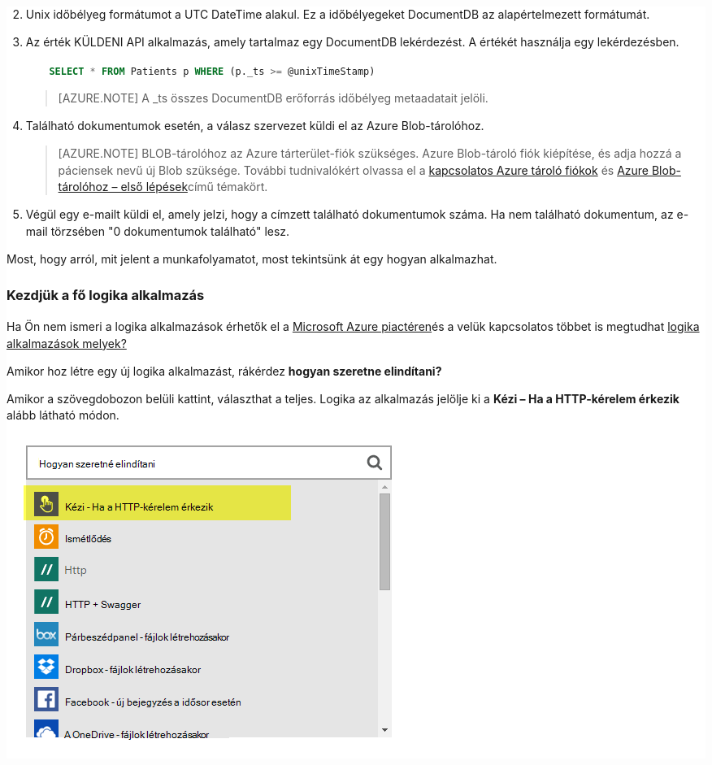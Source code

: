 2. Unix időbélyeg formátumot a UTC DateTime alakul. Ez a időbélyegeket DocumentDB az alapértelmezett formátumát.

3. Az érték KÜLDENI API alkalmazás, amely tartalmaz egy DocumentDB lekérdezést. A értékét használja egy lekérdezésben.

    ```SQL
        SELECT * FROM Patients p WHERE (p._ts >= @unixTimeStamp)
    ```

    > [AZURE.NOTE] A _ts összes DocumentDB erőforrás időbélyeg metaadatait jelöli.

4. Található dokumentumok esetén, a válasz szervezet küldi el az Azure Blob-tárolóhoz.

    > [AZURE.NOTE] BLOB-tárolóhoz az Azure tárterület-fiók szükséges. Azure Blob-tároló fiók kiépítése, és adja hozzá a páciensek nevű új Blob szüksége. További tudnivalókért olvassa el a [kapcsolatos Azure tároló fiókok](../storage/storage-create-storage-account.md) és [Azure Blob-tárolóhoz – első lépések](../storage/storage-dotnet-how-to-use-blobs.md)című témakört.

5. Végül egy e-mailt küldi el, amely jelzi, hogy a címzett található dokumentumok száma. Ha nem található dokumentum, az e-mail törzsében "0 dokumentumok található" lesz. 

Most, hogy arról, mit jelent a munkafolyamatot, most tekintsünk át egy hogyan alkalmazhat.

### <a name="lets-start-with-the-main-logic-app"></a>Kezdjük a fő logika alkalmazás

Ha Ön nem ismeri a logika alkalmazások érhetők el a [Microsoft Azure piactéren](https://portal.azure.com/)és a velük kapcsolatos többet is megtudhat [logika alkalmazások melyek?](../app-service-logic/app-service-logic-what-are-logic-apps.md)

Amikor hoz létre egy új logika alkalmazást, rákérdez **hogyan szeretne elindítani?**

Amikor a szövegdobozon belüli kattint, választhat a teljes. Logika az alkalmazás jelölje ki a **Kézi – Ha a HTTP-kérelem érkezik** alább látható módon.

![Kezdési](./media/documentdb-change-notification/starting-off.png)
